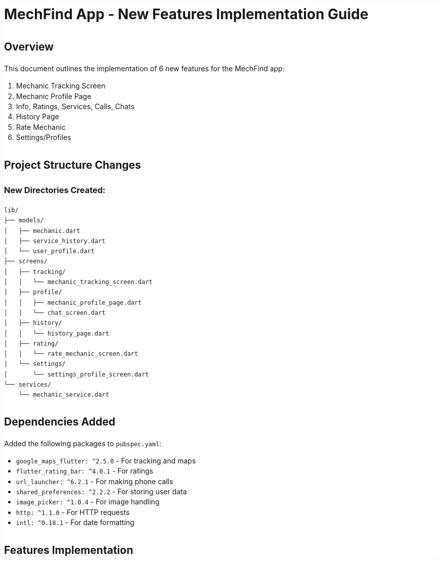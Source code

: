 # MechFind App - New Features Implementation Guide

## Overview
This document outlines the implementation of 6 new features for the MechFind app:
1. Mechanic Tracking Screen
2. Mechanic Profile Page  
3. Info, Ratings, Services, Calls, Chats
4. History Page
5. Rate Mechanic
6. Settings/Profiles

## Project Structure Changes

### New Directories Created:
```
lib/
├── models/
│   ├── mechanic.dart
│   ├── service_history.dart
│   └── user_profile.dart
├── screens/
│   ├── tracking/
│   │   └── mechanic_tracking_screen.dart
│   ├── profile/
│   │   ├── mechanic_profile_page.dart
│   │   └── chat_screen.dart
│   ├── history/
│   │   └── history_page.dart
│   ├── rating/
│   │   └── rate_mechanic_screen.dart
│   └── settings/
│       └── settings_profile_screen.dart
└── services/
    └── mechanic_service.dart
```

## Dependencies Added

Added the following packages to `pubspec.yaml`:
- `google_maps_flutter: ^2.5.0` - For tracking and maps
- `flutter_rating_bar: ^4.0.1` - For ratings
- `url_launcher: ^6.2.1` - For making phone calls
- `shared_preferences: ^2.2.2` - For storing user data
- `image_picker: ^1.0.4` - For image handling
- `http: ^1.1.0` - For HTTP requests
- `intl: ^0.18.1` - For date formatting

## Features Implementation
